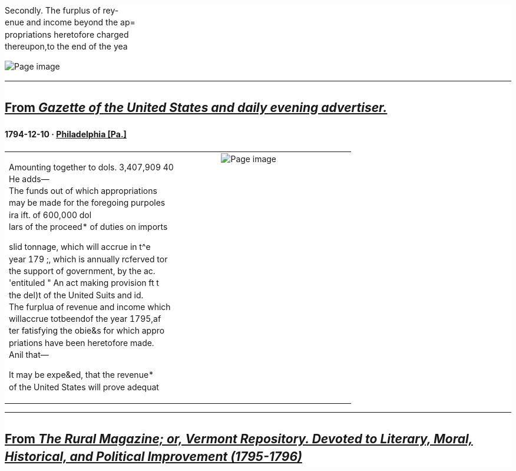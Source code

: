 Secondly. The furplus of rey-  
enue and income beyond the ap=  
propriations heretofore charged  
thereupon,to the end of the yea
</td><td style="width: 50%; max-height: 75%; margin: auto; display: block;">
<img alt="Page image" src="https://iiif.archive.org/image/iiif/2/sim_monthly-miscellany-or-vermont-magazine_1794-06_1_3%2Fsim_monthly-miscellany-or-vermont-magazine_1794-06_1_3_jp2.zip%2Fsim_monthly-miscellany-or-vermont-magazine_1794-06_1_3_jp2%2Fsim_monthly-miscellany-or-vermont-magazine_1794-06_1_3_0055.jp2/pct:59.68208092485549,56.095755182625865,30.997109826589597,15.967423494570582/600,/0/default.jpg"/>
</td>
</tr></table>

---

## [From _Gazette of the United States and daily evening advertiser._](https://www.loc.gov/resource/sn84026271/1794-12-10/ed-1/?sp=3)

#### 1794-12-10 &middot; [Philadelphia [Pa.]](http://dbpedia.org/resource/Philadelphia)

<table style="width: 100%;"><tr><td style="width: 50%">

  
  
Amounting together to dols. 3,407,909 40  
He adds—  
The funds out of which appropriations  
may be made for the foregoing purpoles  
ira ift. of 600,000 dol­  
lars of the proceed* of duties on imports  
  
slid tonnage, which will accrue in t^e  
year 179 ;, which is annually rcferved tor  
the support of government, by the ac.  
&#x27;entituled &quot; An act making provision ft t  
the del)t of the United Suits and id.   
The furplua of revenue and income which  
willaccrue totbeendof the year 1795,af­  
ter fatisfying the obie&amp;s for which appro­  
priations have been heretofore made.  
Anil that—  
  
It may be expe&amp;ed, that the revenue*  
of the United States will prove adequat
</td><td style="width: 50%; max-height: 75%; margin: auto; display: block;">
<img alt="Page image" src="https://tile.loc.gov/image-services/iiif/service:ndnp:dlc:batch_dlc_korat_ver01:data:sn84026271:print:1794121001:0003/pct:40.030911901081915,5.737840065952184,31.761978361669243,85.07831821929102/!600,600/0/default.jpg"/>
</td>
</tr></table>

---

## [From _The Rural Magazine; or, Vermont Repository. Devoted to Literary, Moral, Historical, and Political Improvement (1795-1796)_](https://archive.org/details/sim_rural-magazine-or-vermont-repository_1795-01_1_1/page/n37/mode/1up?view=theater)
